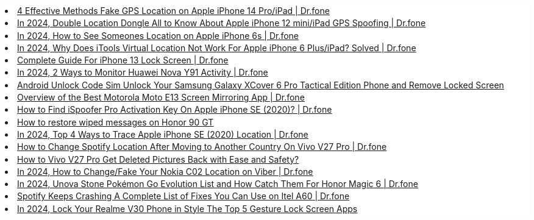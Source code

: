 <li><a href="https://iphone-location.techidaily.com/4-effective-methods-fake-gps-location-on-apple-iphone-14-proipad-drfone-by-drfone-virtual-ios/"><u>4 Effective Methods Fake GPS Location on Apple iPhone 14 Pro/iPad | Dr.fone</u></a></li>
<li><a href="https://iphone-location.techidaily.com/in-2024-double-location-dongle-all-to-know-about-apple-iphone-12-miniipad-gps-spoofing-drfone-by-drfone-virtual-ios/"><u>In 2024, Double Location Dongle All to Know About Apple iPhone 12 mini/iPad GPS Spoofing | Dr.fone</u></a></li>
<li><a href="https://iphone-location.techidaily.com/in-2024-how-to-see-someones-location-on-apple-iphone-6s-drfone-by-drfone-virtual-ios/"><u>In 2024, How to See Someones Location on Apple iPhone 6s | Dr.fone</u></a></li>
<li><a href="https://iphone-location.techidaily.com/in-2024-why-does-itools-virtual-location-not-work-for-apple-iphone-6-plusipad-solved-drfone-by-drfone-virtual-ios/"><u>In 2024, Why Does iTools Virtual Location Not Work For Apple iPhone 6 Plus/iPad? Solved | Dr.fone</u></a></li>
<li><a href="https://iphone-unlock.techidaily.com/complete-guide-for-iphone-13-lock-screen-drfone-by-drfone-ios/"><u>Complete Guide For iPhone 13 Lock Screen | Dr.fone</u></a></li>
<li><a href="https://android-location-track.techidaily.com/in-2024-2-ways-to-monitor-huawei-nova-y91-activity-drfone-by-drfone-virtual-android/"><u>In 2024, 2 Ways to Monitor Huawei Nova Y91 Activity | Dr.fone</u></a></li>
<li><a href="https://sim-unlock.techidaily.com/android-unlock-code-sim-unlock-your-samsung-galaxy-xcover-6-pro-tactical-edition-phone-and-remove-locked-screen-by-drfone-android/"><u>Android Unlock Code Sim Unlock Your Samsung Galaxy XCover 6 Pro Tactical Edition Phone and Remove Locked Screen</u></a></li>
<li><a href="https://screen-mirror.techidaily.com/overview-of-the-best-motorola-moto-e13-screen-mirroring-app-drfone-by-drfone-android/"><u>Overview of the Best Motorola Moto E13 Screen Mirroring App | Dr.fone</u></a></li>
<li><a href="https://fake-location.techidaily.com/how-to-find-ispoofer-pro-activation-key-on-apple-iphone-se-2020-drfone-by-drfone-virtual-ios/"><u>How to Find iSpoofer Pro Activation Key On Apple iPhone SE (2020)? | Dr.fone</u></a></li>
<li><a href="https://blog-min.techidaily.com/how-to-restore-wiped-messages-on-honor-90-gt-by-fonelab-android-recover-messages/"><u>How to restore wiped messages on Honor 90 GT</u></a></li>
<li><a href="https://ios-location-track.techidaily.com/in-2024-top-4-ways-to-trace-apple-iphone-se-2020-location-drfone-by-drfone-virtual-ios/"><u>In 2024, Top 4 Ways to Trace Apple iPhone SE (2020) Location | Dr.fone</u></a></li>
<li><a href="https://fake-location.techidaily.com/how-to-change-spotify-location-after-moving-to-another-country-on-vivo-v27-pro-drfone-by-drfone-virtual-android/"><u>How to Change Spotify Location After Moving to Another Country On Vivo V27 Pro | Dr.fone</u></a></li>
<li><a href="https://review-topics.techidaily.com/how-to-vivo-v27-pro-get-deleted-pictures-back-with-ease-and-safety-by-fonelab-android-recover-pictures/"><u>How to Vivo V27 Pro Get Deleted Pictures Back with Ease and Safety?</u></a></li>
<li><a href="https://location-social.techidaily.com/in-2024-how-to-changefake-your-nokia-c02-location-on-viber-drfone-by-drfone-virtual-android/"><u>In 2024, How to Change/Fake Your Nokia C02 Location on Viber | Dr.fone</u></a></li>
<li><a href="https://pokemon-go-android.techidaily.com/in-2024-unova-stone-pokemon-go-evolution-list-and-how-catch-them-for-honor-magic-6-drfone-by-drfone-virtual-android/"><u>In 2024, Unova Stone Pokémon Go Evolution List and How Catch Them For Honor Magic 6 | Dr.fone</u></a></li>
<li><a href="https://fix-guide.techidaily.com/spotify-keeps-crashing-a-complete-list-of-fixes-you-can-use-on-itel-a60-drfone-by-drfone-fix-android-problems-fix-android-problems/"><u>Spotify Keeps Crashing A Complete List of Fixes You Can Use on Itel A60 | Dr.fone</u></a></li>
<li><a href="https://easy-unlock-android.techidaily.com/in-2024-lock-your-realme-v30-phone-in-style-the-top-5-gesture-lock-screen-apps-by-drfone-android/"><u>In 2024, Lock Your Realme V30 Phone in Style The Top 5 Gesture Lock Screen Apps</u></a></li>
</ul></div>



